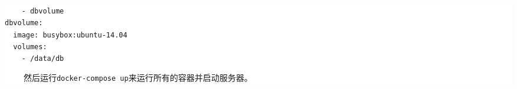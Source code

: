 ```
    - dbvolume
dbvolume:
  image: busybox:ubuntu-14.04
  volumes:
    - /data/db
```

&emsp;&emsp; 然后运行`docker-compose up`来运行所有的容器并启动服务器。



